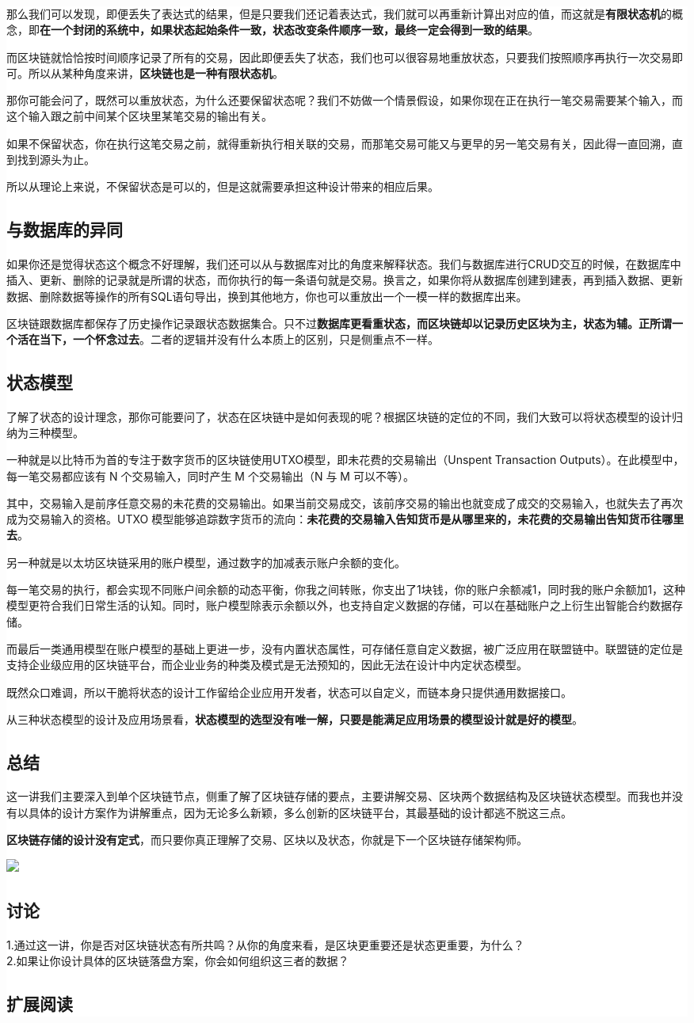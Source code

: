 那么我们可以发现，即便丢失了表达式的结果，但是只要我们还记着表达式，我们就可以再重新计算出对应的值，而这就是**有限状态机**的概念，即**在一个封闭的系统中，如果状态起始条件一致，状态改变条件顺序一致，最终一定会得到一致的结果**。

而区块链就恰恰按时间顺序记录了所有的交易，因此即便丢失了状态，我们也可以很容易地重放状态，只要我们按照顺序再执行一次交易即可。所以从某种角度来讲，**区块链也是一种有限状态机**。

那你可能会问了，既然可以重放状态，为什么还要保留状态呢？我们不妨做一个情景假设，如果你现在正在执行一笔交易需要某个输入，而这个输入跟之前中间某个区块里某笔交易的输出有关。

如果不保留状态，你在执行这笔交易之前，就得重新执行相关联的交易，而那笔交易可能又与更早的另一笔交易有关，因此得一直回溯，直到找到源头为止。

所以从理论上来说，不保留状态是可以的，但是这就需要承担这种设计带来的相应后果。

## 与数据库的异同

如果你还是觉得状态这个概念不好理解，我们还可以从与数据库对比的角度来解释状态。我们与数据库进行CRUD交互的时候，在数据库中插入、更新、删除的记录就是所谓的状态，而你执行的每一条语句就是交易。换言之，如果你将从数据库创建到建表，再到插入数据、更新数据、删除数据等操作的所有SQL语句导出，换到其他地方，你也可以重放出一个一模一样的数据库出来。

区块链跟数据库都保存了历史操作记录跟状态数据集合。只不过**数据库更看重状态，而区块链却以记录历史区块为主，状态为辅。正所谓一个活在当下，一个怀念过去**。二者的逻辑并没有什么本质上的区别，只是侧重点不一样。

## 状态模型

了解了状态的设计理念，那你可能要问了，状态在区块链中是如何表现的呢？根据区块链的定位的不同，我们大致可以将状态模型的设计归纳为三种模型。

一种就是以比特币为首的专注于数字货币的区块链使用UTXO模型，即未花费的交易输出（Unspent Transaction Outputs）。在此模型中，每一笔交易都应该有 N 个交易输入，同时产生 M 个交易输出（N 与 M 可以不等）。

其中，交易输入是前序任意交易的未花费的交易输出。如果当前交易成交，该前序交易的输出也就变成了成交的交易输入，也就失去了再次成为交易输入的资格。UTXO 模型能够追踪数字货币的流向：**未花费的交易输入告知货币是从哪里来的，未花费的交易输出告知货币往哪里去**。

另一种就是以太坊区块链采用的账户模型，通过数字的加减表示账户余额的变化。

每一笔交易的执行，都会实现不同账户间余额的动态平衡，你我之间转账，你支出了1块钱，你的账户余额减1，同时我的账户余额加1，这种模型更符合我们日常生活的认知。同时，账户模型除表示余额以外，也支持自定义数据的存储，可以在基础账户之上衍生出智能合约数据存储。

而最后一类通用模型在账户模型的基础上更进一步，没有内置状态属性，可存储任意自定义数据，被广泛应用在联盟链中。联盟链的定位是支持企业级应用的区块链平台，而企业业务的种类及模式是无法预知的，因此无法在设计中内定状态模型。

既然众口难调，所以干脆将状态的设计工作留给企业应用开发者，状态可以自定义，而链本身只提供通用数据接口。

从三种状态模型的设计及应用场景看，**状态模型的选型没有唯一解，只要是能满足应用场景的模型设计就是好的模型**。

## 总结

这一讲我们主要深入到单个区块链节点，侧重了解了区块链存储的要点，主要讲解交易、区块两个数据结构及区块链状态模型。而我也并没有以具体的设计方案作为讲解重点，因为无论多么新颖，多么创新的区块链平台，其最基础的设计都逃不脱这三点。

**区块链存储的设计没有定式**，而只要你真正理解了交易、区块以及状态，你就是下一个区块链存储架构师。

![](https://static001.geekbang.org/resource/image/73/4c/738d4aab932a30830fd23584ea484b4c.jpg?wh=1500x1798)

## 讨论

1.通过这一讲，你是否对区块链状态有所共鸣？从你的角度来看，是区块更重要还是状态更重要，为什么？  
2.如果让你设计具体的区块链落盘方案，你会如何组织这三者的数据？

## 扩展阅读
